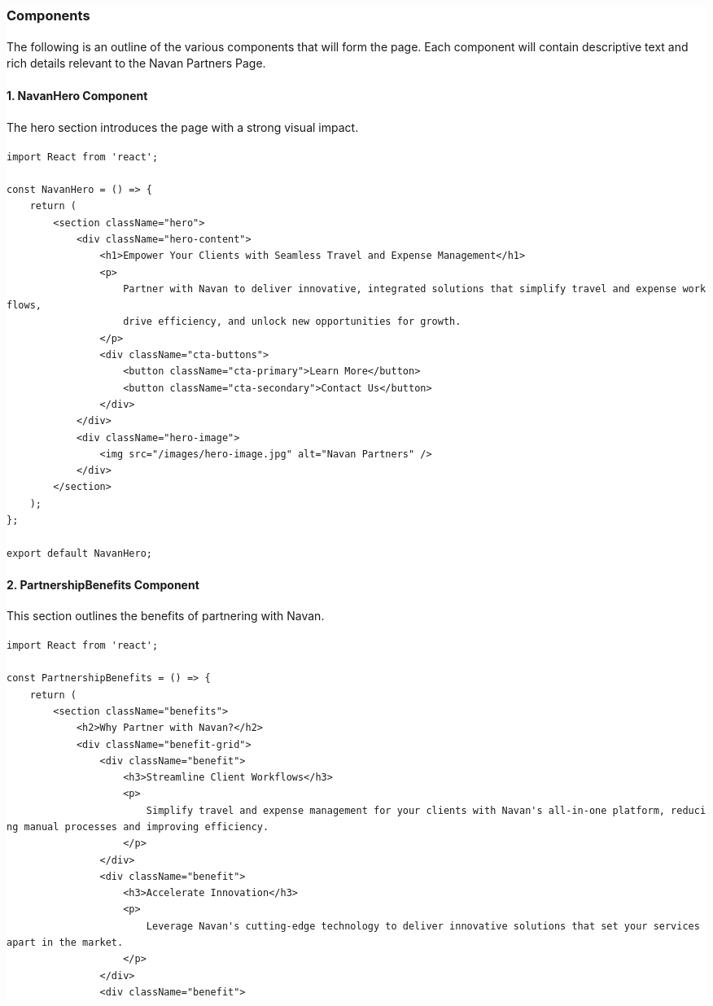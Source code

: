 ```typescript
```

### Components

The following is an outline of the various components that will form the page. Each component will contain descriptive text and rich details relevant to the Navan Partners Page.

#### 1. NavanHero Component

The hero section introduces the page with a strong visual impact.

```tsx
import React from 'react';

const NavanHero = () => {
    return (
        <section className="hero">
            <div className="hero-content">
                <h1>Empower Your Clients with Seamless Travel and Expense Management</h1>
                <p>
                    Partner with Navan to deliver innovative, integrated solutions that simplify travel and expense workflows,
                    drive efficiency, and unlock new opportunities for growth.
                </p>
                <div className="cta-buttons">
                    <button className="cta-primary">Learn More</button>
                    <button className="cta-secondary">Contact Us</button>
                </div>
            </div>
            <div className="hero-image">
                <img src="/images/hero-image.jpg" alt="Navan Partners" />
            </div>
        </section>
    );
};

export default NavanHero;
```

#### 2. PartnershipBenefits Component

This section outlines the benefits of partnering with Navan.

```tsx
import React from 'react';

const PartnershipBenefits = () => {
    return (
        <section className="benefits">
            <h2>Why Partner with Navan?</h2>
            <div className="benefit-grid">
                <div className="benefit">
                    <h3>Streamline Client Workflows</h3>
                    <p>
                        Simplify travel and expense management for your clients with Navan's all-in-one platform, reducing manual processes and improving efficiency.
                    </p>
                </div>
                <div className="benefit">
                    <h3>Accelerate Innovation</h3>
                    <p>
                        Leverage Navan's cutting-edge technology to deliver innovative solutions that set your services apart in the market.
                    </p>
                </div>
                <div className="benefit">
```